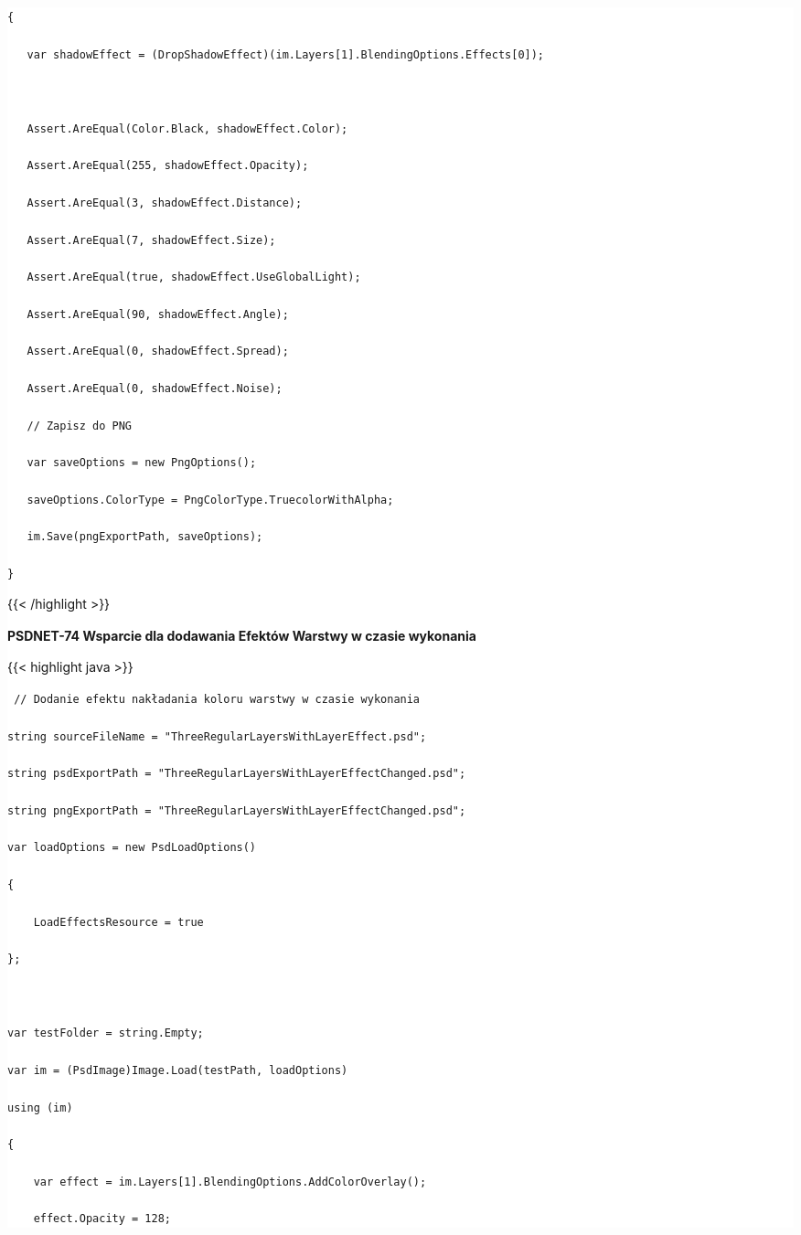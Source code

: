     {

       var shadowEffect = (DropShadowEffect)(im.Layers[1].BlendingOptions.Effects[0]);



       Assert.AreEqual(Color.Black, shadowEffect.Color);

       Assert.AreEqual(255, shadowEffect.Opacity);

       Assert.AreEqual(3, shadowEffect.Distance);

       Assert.AreEqual(7, shadowEffect.Size);

       Assert.AreEqual(true, shadowEffect.UseGlobalLight);

       Assert.AreEqual(90, shadowEffect.Angle);

       Assert.AreEqual(0, shadowEffect.Spread);

       Assert.AreEqual(0, shadowEffect.Noise);

       // Zapisz do PNG

       var saveOptions = new PngOptions();

       saveOptions.ColorType = PngColorType.TruecolorWithAlpha;

       im.Save(pngExportPath, saveOptions);

    }

{{< /highlight >}}

**PSDNET-74 Wsparcie dla dodawania Efektów Warstwy w czasie wykonania**

{{< highlight java >}}

     // Dodanie efektu nakładania koloru warstwy w czasie wykonania

    string sourceFileName = "ThreeRegularLayersWithLayerEffect.psd";

    string psdExportPath = "ThreeRegularLayersWithLayerEffectChanged.psd";

    string pngExportPath = "ThreeRegularLayersWithLayerEffectChanged.psd";

    var loadOptions = new PsdLoadOptions()

    {

        LoadEffectsResource = true

    };



    var testFolder = string.Empty;

    var im = (PsdImage)Image.Load(testPath, loadOptions) 

    using (im)

    {

        var effect = im.Layers[1].BlendingOptions.AddColorOverlay();

        effect.Opacity = 128;
